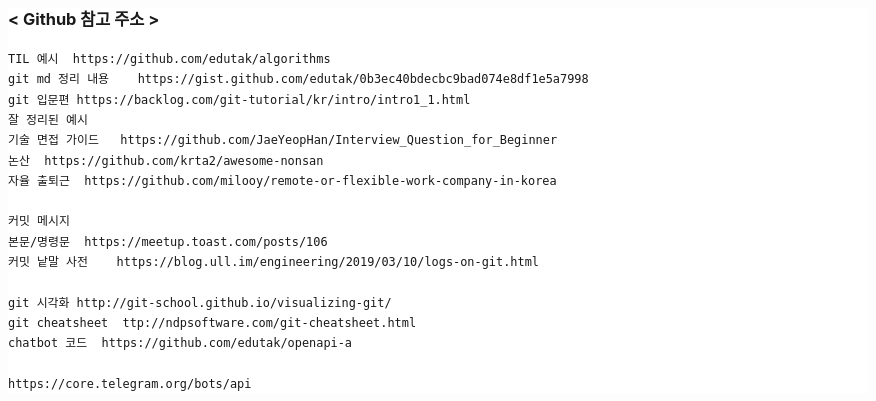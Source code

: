 ### < Github 참고 주소 >

```
TIL 예시	https://github.com/edutak/algorithms
git md 정리 내용	https://gist.github.com/edutak/0b3ec40bdecbc9bad074e8df1e5a7998
git 입문편	https://backlog.com/git-tutorial/kr/intro/intro1_1.html
잘 정리된 예시	
기술 면접 가이드	https://github.com/JaeYeopHan/Interview_Question_for_Beginner
논산	https://github.com/krta2/awesome-nonsan
자율 출퇴근	https://github.com/milooy/remote-or-flexible-work-company-in-korea
	
커밋 메시지	
본문/명령문	https://meetup.toast.com/posts/106
커밋 낱말 사전	https://blog.ull.im/engineering/2019/03/10/logs-on-git.html
	
git 시각화	http://git-school.github.io/visualizing-git/
git cheatsheet	ttp://ndpsoftware.com/git-cheatsheet.html
chatbot 코드	https://github.com/edutak/openapi-a

https://core.telegram.org/bots/api	
```